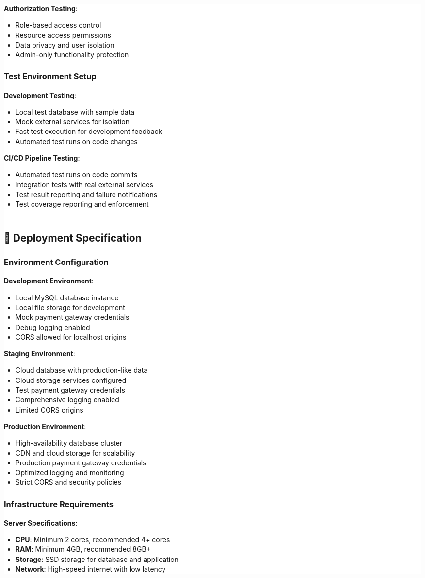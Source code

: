 **Authorization Testing**:
- Role-based access control
- Resource access permissions
- Data privacy and user isolation
- Admin-only functionality protection

### **Test Environment Setup**

**Development Testing**:
- Local test database with sample data
- Mock external services for isolation
- Fast test execution for development feedback
- Automated test runs on code changes

**CI/CD Pipeline Testing**:
- Automated test runs on code commits
- Integration tests with real external services
- Test result reporting and failure notifications
- Test coverage reporting and enforcement

---

## 🚀 Deployment Specification

### **Environment Configuration**

**Development Environment**:
- Local MySQL database instance
- Local file storage for development
- Mock payment gateway credentials
- Debug logging enabled
- CORS allowed for localhost origins

**Staging Environment**:
- Cloud database with production-like data
- Cloud storage services configured
- Test payment gateway credentials
- Comprehensive logging enabled
- Limited CORS origins

**Production Environment**:
- High-availability database cluster
- CDN and cloud storage for scalability
- Production payment gateway credentials
- Optimized logging and monitoring
- Strict CORS and security policies

### **Infrastructure Requirements**

**Server Specifications**:
- **CPU**: Minimum 2 cores, recommended 4+ cores
- **RAM**: Minimum 4GB, recommended 8GB+
- **Storage**: SSD storage for database and application
- **Network**: High-speed internet with low latency
